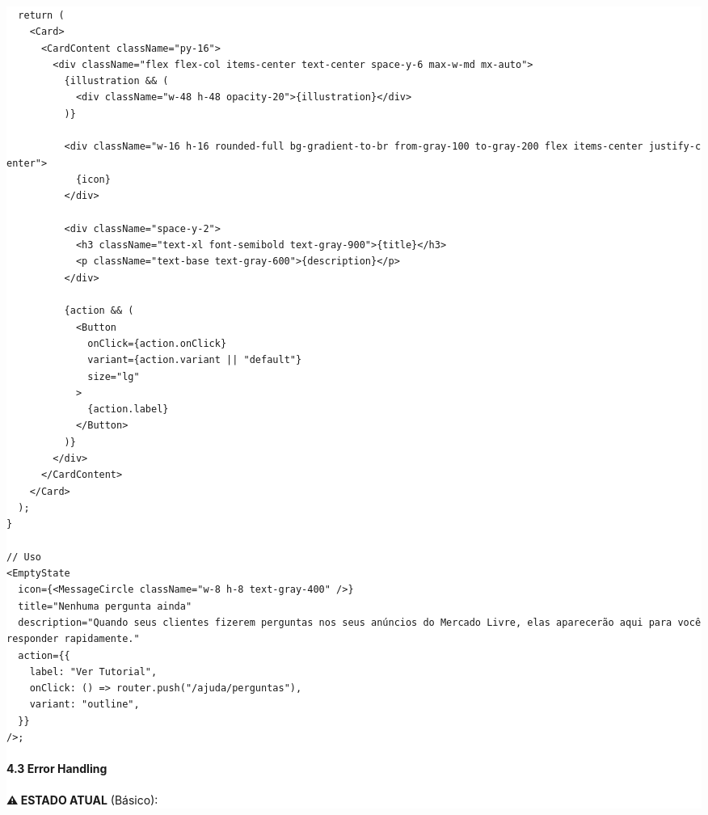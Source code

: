 ```tsx
  return (
    <Card>
      <CardContent className="py-16">
        <div className="flex flex-col items-center text-center space-y-6 max-w-md mx-auto">
          {illustration && (
            <div className="w-48 h-48 opacity-20">{illustration}</div>
          )}

          <div className="w-16 h-16 rounded-full bg-gradient-to-br from-gray-100 to-gray-200 flex items-center justify-center">
            {icon}
          </div>

          <div className="space-y-2">
            <h3 className="text-xl font-semibold text-gray-900">{title}</h3>
            <p className="text-base text-gray-600">{description}</p>
          </div>

          {action && (
            <Button
              onClick={action.onClick}
              variant={action.variant || "default"}
              size="lg"
            >
              {action.label}
            </Button>
          )}
        </div>
      </CardContent>
    </Card>
  );
}

// Uso
<EmptyState
  icon={<MessageCircle className="w-8 h-8 text-gray-400" />}
  title="Nenhuma pergunta ainda"
  description="Quando seus clientes fizerem perguntas nos seus anúncios do Mercado Livre, elas aparecerão aqui para você responder rapidamente."
  action={{
    label: "Ver Tutorial",
    onClick: () => router.push("/ajuda/perguntas"),
    variant: "outline",
  }}
/>;
```

#### 4.3 Error Handling

**⚠️ ESTADO ATUAL** (Básico):
